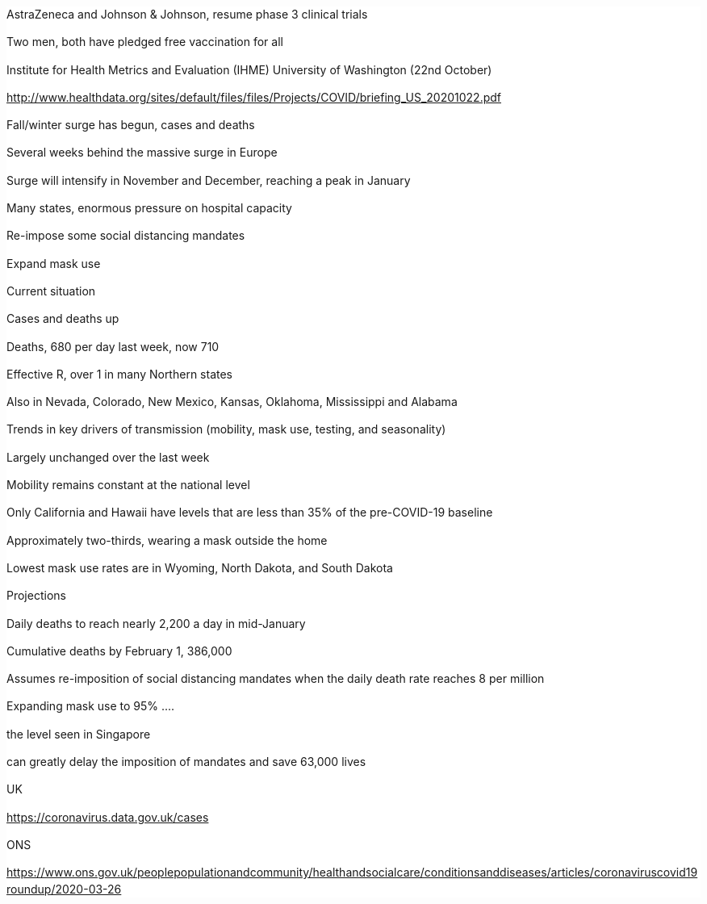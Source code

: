 AstraZeneca and Johnson & Johnson, resume phase 3 clinical trials

Two men, both have pledged free vaccination for all

Institute for Health Metrics and Evaluation (IHME) University of Washington (22nd October)

http://www.healthdata.org/sites/default/files/files/Projects/COVID/briefing_US_20201022.pdf

Fall/winter surge has begun, cases and deaths

Several weeks behind the massive surge in Europe

Surge will intensify in November and December, reaching a peak in January

Many states, enormous pressure on hospital capacity

Re-impose some social distancing mandates

Expand mask use

 Current situation 

Cases and deaths up

Deaths, 680 per day last week, now 710

Effective R, over 1 in many Northern states

Also in Nevada, Colorado, New Mexico, Kansas, Oklahoma, Mississippi and Alabama

Trends in key drivers of transmission (mobility, mask use, testing, and seasonality)
 
Largely unchanged over the last week

Mobility remains constant at the national level

Only California and Hawaii have levels that are less than 35% of the pre-COVID-19 baseline

Approximately two-thirds, wearing a mask outside the home

Lowest mask use rates are in Wyoming, North Dakota, and South Dakota
 
Projections 

Daily deaths to reach nearly 2,200 a day in mid-January

Cumulative deaths by February 1, 386,000

Assumes re-imposition of social distancing mandates when the daily death rate reaches 8 
per million

Expanding mask use to 95% ....

the level seen in Singapore

can greatly delay the imposition of mandates and save 
63,000 lives

UK

https://coronavirus.data.gov.uk/cases

ONS

https://www.ons.gov.uk/peoplepopulationandcommunity/healthandsocialcare/conditionsanddiseases/articles/coronaviruscovid19roundup/2020-03-26
